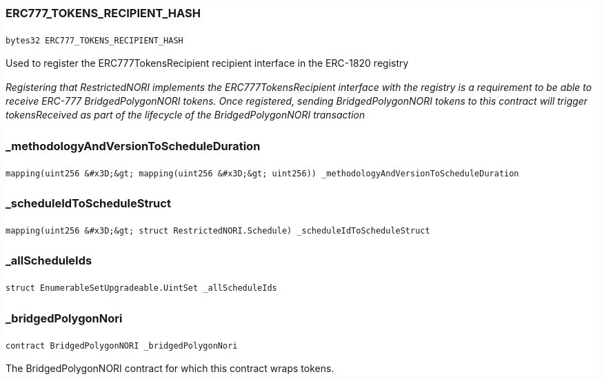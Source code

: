 

### ERC777_TOKENS_RECIPIENT_HASH

```solidity
bytes32 ERC777_TOKENS_RECIPIENT_HASH
```

Used to register the ERC777TokensRecipient recipient interface in the
ERC-1820 registry

_Registering that RestrictedNORI implements the ERC777TokensRecipient interface with the registry is a
requirement to be able to receive ERC-777 BridgedPolygonNORI tokens. Once registered, sending BridgedPolygonNORI
tokens to this contract will trigger tokensReceived as part of the lifecycle of the BridgedPolygonNORI transaction_



### _methodologyAndVersionToScheduleDuration

```solidity
mapping(uint256 &#x3D;&gt; mapping(uint256 &#x3D;&gt; uint256)) _methodologyAndVersionToScheduleDuration
```






### _scheduleIdToScheduleStruct

```solidity
mapping(uint256 &#x3D;&gt; struct RestrictedNORI.Schedule) _scheduleIdToScheduleStruct
```






### _allScheduleIds

```solidity
struct EnumerableSetUpgradeable.UintSet _allScheduleIds
```






### _bridgedPolygonNori

```solidity
contract BridgedPolygonNORI _bridgedPolygonNori
```

The BridgedPolygonNORI contract for which this contract wraps tokens.



